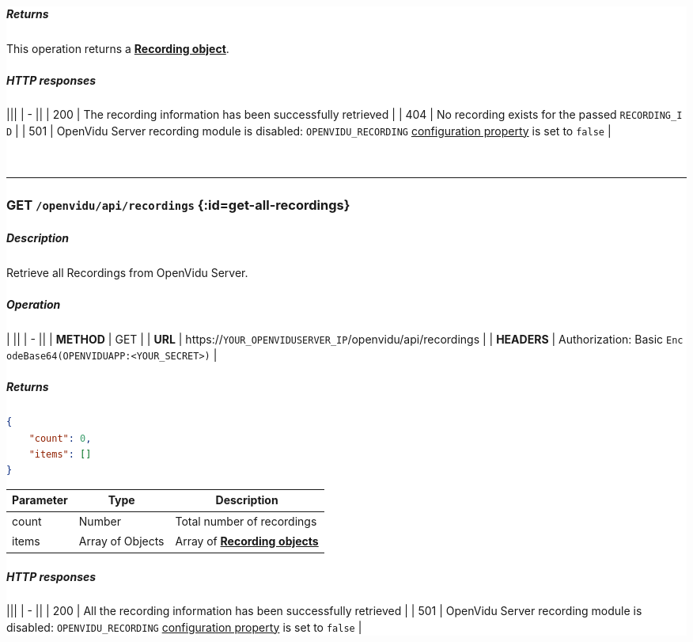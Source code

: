 ##### Returns

This operation returns a [**Recording object**](#the-recording-object).

##### HTTP responses

|||
| - ||
| 200 | The recording information has been successfully retrieved |
| 404 | No recording exists for the passed `RECORDING_ID` |
| 501 | OpenVidu Server recording module is disabled: `OPENVIDU_RECORDING` [configuration property](reference-docs/openvidu-config/) is set to `false` |

<br>

---

### GET `/openvidu/api/recordings` {:id=get-all-recordings}

##### Description

Retrieve all Recordings from OpenVidu Server.

##### Operation

|   ||
| - ||
| **METHOD**  | GET |
| **URL**     | https://`YOUR_OPENVIDUSERVER_IP`/openvidu/api/recordings |
| **HEADERS** | Authorization: Basic `EncodeBase64(OPENVIDUAPP:<YOUR_SECRET>)` |

##### Returns

```json
{
    "count": 0,
    "items": []
}
```

| Parameter | Type | Description |
| --------- | ---- | ----------- |
| count | Number | Total number of recordings |
| items | Array of Objects | Array of [**Recording objects**](#the-recording-object) |

##### HTTP responses

|||
| - ||
| 200 | All the recording information has been successfully retrieved |
| 501 | OpenVidu Server recording module is disabled: `OPENVIDU_RECORDING` [configuration property](reference-docs/openvidu-config/) is set to `false` |
